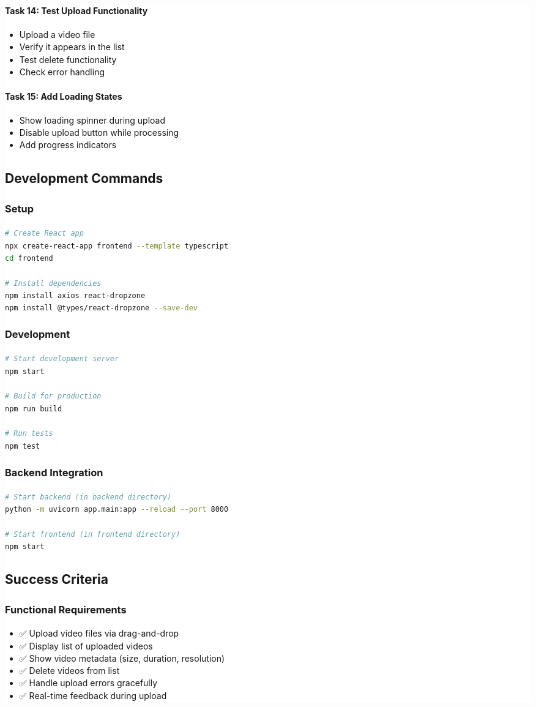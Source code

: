 #### Task 14: Test Upload Functionality
- Upload a video file
- Verify it appears in the list
- Test delete functionality
- Check error handling

#### Task 15: Add Loading States
- Show loading spinner during upload
- Disable upload button while processing
- Add progress indicators

## Development Commands

### Setup
```bash
# Create React app
npx create-react-app frontend --template typescript
cd frontend

# Install dependencies
npm install axios react-dropzone
npm install @types/react-dropzone --save-dev
```

### Development
```bash
# Start development server
npm start

# Build for production
npm run build

# Run tests
npm test
```

### Backend Integration
```bash
# Start backend (in backend directory)
python -m uvicorn app.main:app --reload --port 8000

# Start frontend (in frontend directory)
npm start
```

## Success Criteria

### Functional Requirements
- ✅ Upload video files via drag-and-drop
- ✅ Display list of uploaded videos
- ✅ Show video metadata (size, duration, resolution)
- ✅ Delete videos from list
- ✅ Handle upload errors gracefully
- ✅ Real-time feedback during upload
